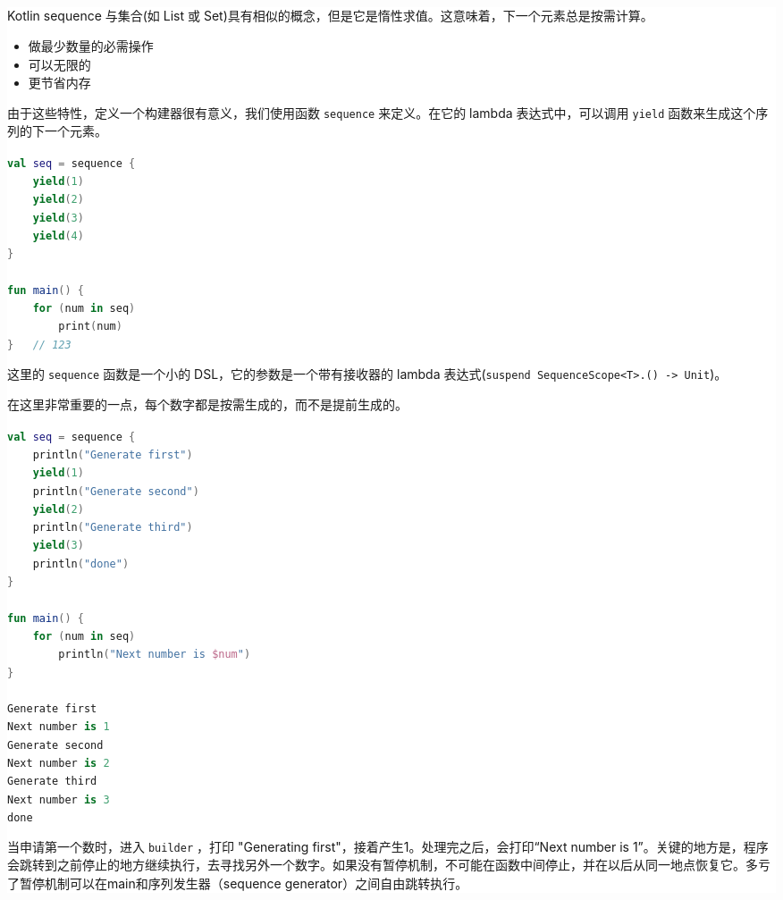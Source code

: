 Kotlin sequence 与集合(如 List 或 Set)具有相似的概念，但是它是惰性求值。这意味着，下一个元素总是按需计算。

* 做最少数量的必需操作
* 可以无限的
* 更节省内存

由于这些特性，定义一个构建器很有意义，我们使用函数 `sequence` 来定义。在它的 lambda 表达式中，可以调用 `yield` 函数来生成这个序列的下一个元素。

```kotlin
val seq = sequence {
    yield(1)
    yield(2)
    yield(3)
    yield(4)
}

fun main() {
    for (num in seq)
        print(num)
}	// 123
```

这里的 `sequence` 函数是一个小的 DSL，它的参数是一个带有接收器的 lambda 表达式(`suspend SequenceScope<T>.() -> Unit`)。

在这里非常重要的一点，每个数字都是按需生成的，而不是提前生成的。

```kotlin
val seq = sequence {
    println("Generate first")
    yield(1)
    println("Generate second")
    yield(2)
    println("Generate third")
    yield(3)
    println("done")
}

fun main() {
    for (num in seq)
        println("Next number is $num")
}

Generate first
Next number is 1
Generate second
Next number is 2
Generate third
Next number is 3
done
```

当申请第一个数时，进入 `builder` ，打印 "Generating first"，接着产生1。处理完之后，会打印“Next number is 1”。关键的地方是，程序会跳转到之前停止的地方继续执行，去寻找另外一个数字。如果没有暂停机制，不可能在函数中间停止，并在以后从同一地点恢复它。多亏了暂停机制可以在main和序列发生器（sequence generator）之间自由跳转执行。

